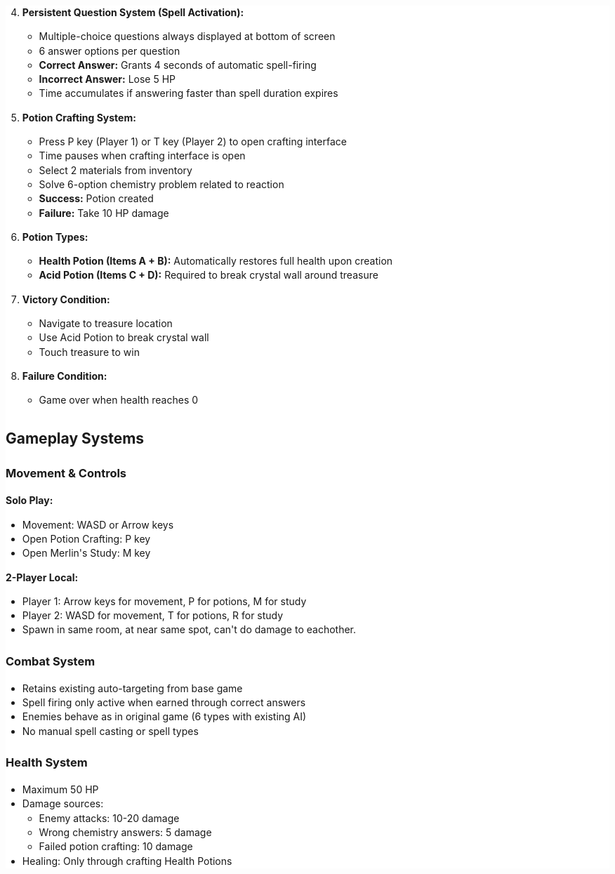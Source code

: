 4. **Persistent Question System (Spell Activation):**
   * Multiple-choice questions always displayed at bottom of screen
   * 6 answer options per question
   * **Correct Answer:** Grants 4 seconds of automatic spell-firing
   * **Incorrect Answer:** Lose 5 HP
   * Time accumulates if answering faster than spell duration expires

5. **Potion Crafting System:**
   * Press P key (Player 1) or T key (Player 2) to open crafting interface
   * Time pauses when crafting interface is open
   * Select 2 materials from inventory
   * Solve 6-option chemistry problem related to reaction
   * **Success:** Potion created
   * **Failure:** Take 10 HP damage

6. **Potion Types:**
   * **Health Potion (Items A + B):** Automatically restores full health upon creation
   * **Acid Potion (Items C + D):** Required to break crystal wall around treasure

7. **Victory Condition:**
   * Navigate to treasure location
   * Use Acid Potion to break crystal wall
   * Touch treasure to win

8. **Failure Condition:**
   * Game over when health reaches 0

## **Gameplay Systems**

### **Movement & Controls**

**Solo Play:**
* Movement: WASD or Arrow keys
* Open Potion Crafting: P key
* Open Merlin's Study: M key

**2-Player Local:**
* Player 1: Arrow keys for movement, P for potions, M for study
* Player 2: WASD for movement, T for potions, R for study
* Spawn in same room, at near same spot, can't do damage to eachother.

### **Combat System**

* Retains existing auto-targeting from base game
* Spell firing only active when earned through correct answers
* Enemies behave as in original game (6 types with existing AI)
* No manual spell casting or spell types

### **Health System**

* Maximum 50 HP
* Damage sources:
  - Enemy attacks: 10-20 damage
  - Wrong chemistry answers: 5 damage  
  - Failed potion crafting: 10 damage
* Healing: Only through crafting Health Potions
